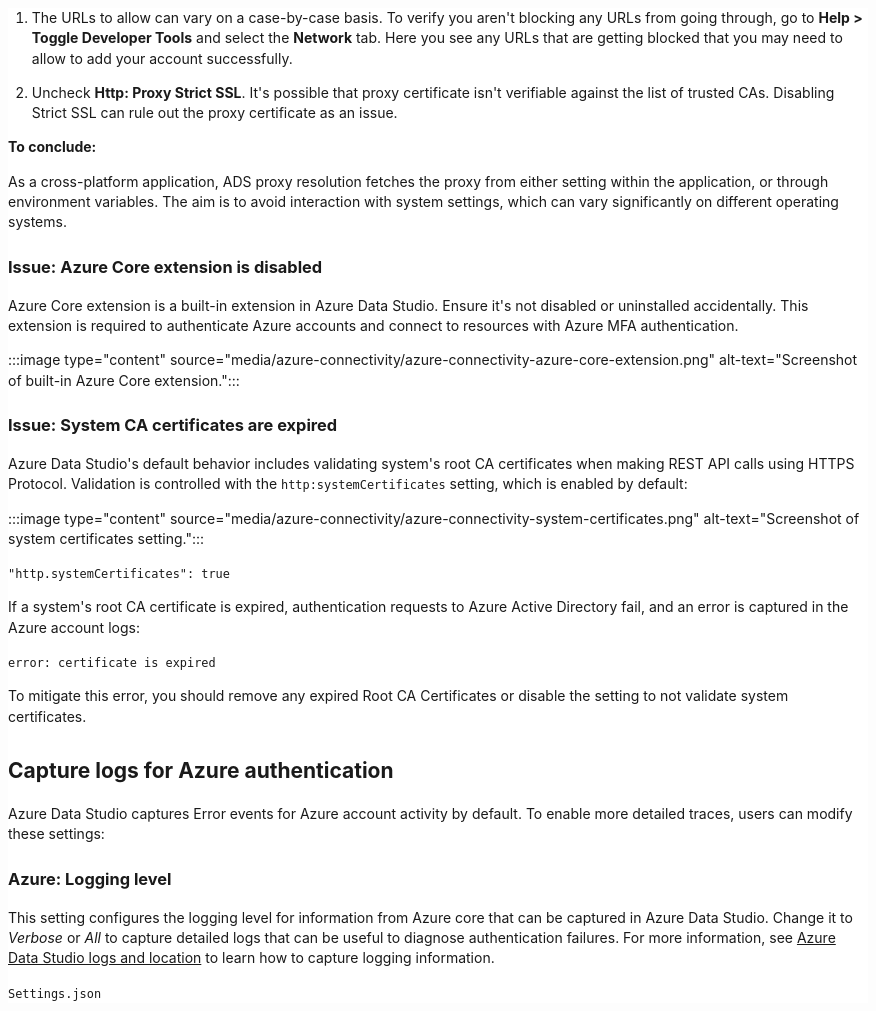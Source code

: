 1. The URLs to allow can vary on a case-by-case basis. To verify you aren't blocking any URLs from going through, go to **Help > Toggle Developer Tools** and select the **Network** tab. Here you see any URLs that are getting blocked that you may need to allow to add your account successfully.

1. Uncheck **Http: Proxy Strict SSL**. It's possible that proxy certificate isn't verifiable against the list of trusted CAs. Disabling Strict SSL can rule out the proxy certificate as an issue.

**To conclude:**

As a cross-platform application, ADS proxy resolution fetches the proxy from either setting within the application, or through environment variables. The aim is to avoid interaction with system settings, which can vary significantly on different operating systems.

### Issue: Azure Core extension is disabled

Azure Core extension is a built-in extension in Azure Data Studio. Ensure it's not disabled or uninstalled accidentally. This extension is required to authenticate Azure accounts and connect to resources with Azure MFA authentication.

:::image type="content" source="media/azure-connectivity/azure-connectivity-azure-core-extension.png" alt-text="Screenshot of built-in Azure Core extension.":::

### Issue: System CA certificates are expired

Azure Data Studio's default behavior includes validating system's root CA certificates when making REST API calls using HTTPS Protocol. Validation is controlled with the `http:systemCertificates` setting, which is enabled by default:

:::image type="content" source="media/azure-connectivity/azure-connectivity-system-certificates.png" alt-text="Screenshot of system certificates setting.":::

```
"http.systemCertificates": true
```

If a system's root CA certificate is expired, authentication requests to Azure Active Directory fail, and an error is captured in the Azure account logs:

`error: certificate is expired`

To mitigate this error, you should remove any expired Root CA Certificates or disable the setting to not validate system certificates.

## Capture logs for Azure authentication

Azure Data Studio captures Error events for Azure account activity by default. To enable more detailed traces, users can modify these settings:

### Azure: Logging level

This setting configures the logging level for information from Azure core that can be captured in Azure Data Studio. Change it to *Verbose* or *All* to capture detailed logs that can be useful to diagnose authentication failures. For more information, see [Azure Data Studio logs and location](troubleshooting.md#azure-data-studio-logs-and-location) to learn how to capture logging information.

`Settings.json`
